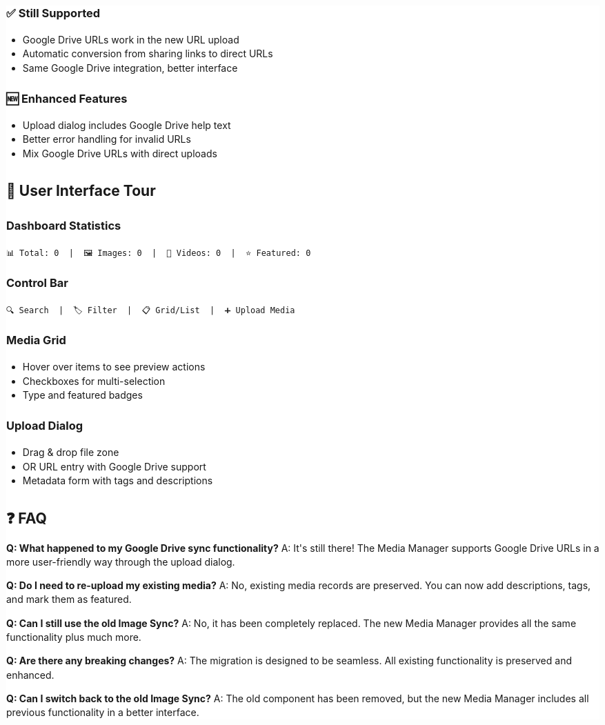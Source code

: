 ### ✅ **Still Supported**
- Google Drive URLs work in the new URL upload
- Automatic conversion from sharing links to direct URLs
- Same Google Drive integration, better interface

### 🆕 **Enhanced Features**
- Upload dialog includes Google Drive help text
- Better error handling for invalid URLs
- Mix Google Drive URLs with direct uploads

## 📱 User Interface Tour

### Dashboard Statistics
```
📊 Total: 0  |  🖼️ Images: 0  |  🎥 Videos: 0  |  ⭐ Featured: 0
```

### Control Bar
```
🔍 Search  |  🏷️ Filter  |  📋 Grid/List  |  ➕ Upload Media
```

### Media Grid
- Hover over items to see preview actions
- Checkboxes for multi-selection
- Type and featured badges

### Upload Dialog
- Drag & drop file zone
- OR URL entry with Google Drive support
- Metadata form with tags and descriptions

## ❓ FAQ

**Q: What happened to my Google Drive sync functionality?**
A: It's still there! The Media Manager supports Google Drive URLs in a more user-friendly way through the upload dialog.

**Q: Do I need to re-upload my existing media?**
A: No, existing media records are preserved. You can now add descriptions, tags, and mark them as featured.

**Q: Can I still use the old Image Sync?**
A: No, it has been completely replaced. The new Media Manager provides all the same functionality plus much more.

**Q: Are there any breaking changes?**
A: The migration is designed to be seamless. All existing functionality is preserved and enhanced.

**Q: Can I switch back to the old Image Sync?**
A: The old component has been removed, but the new Media Manager includes all previous functionality in a better interface.
